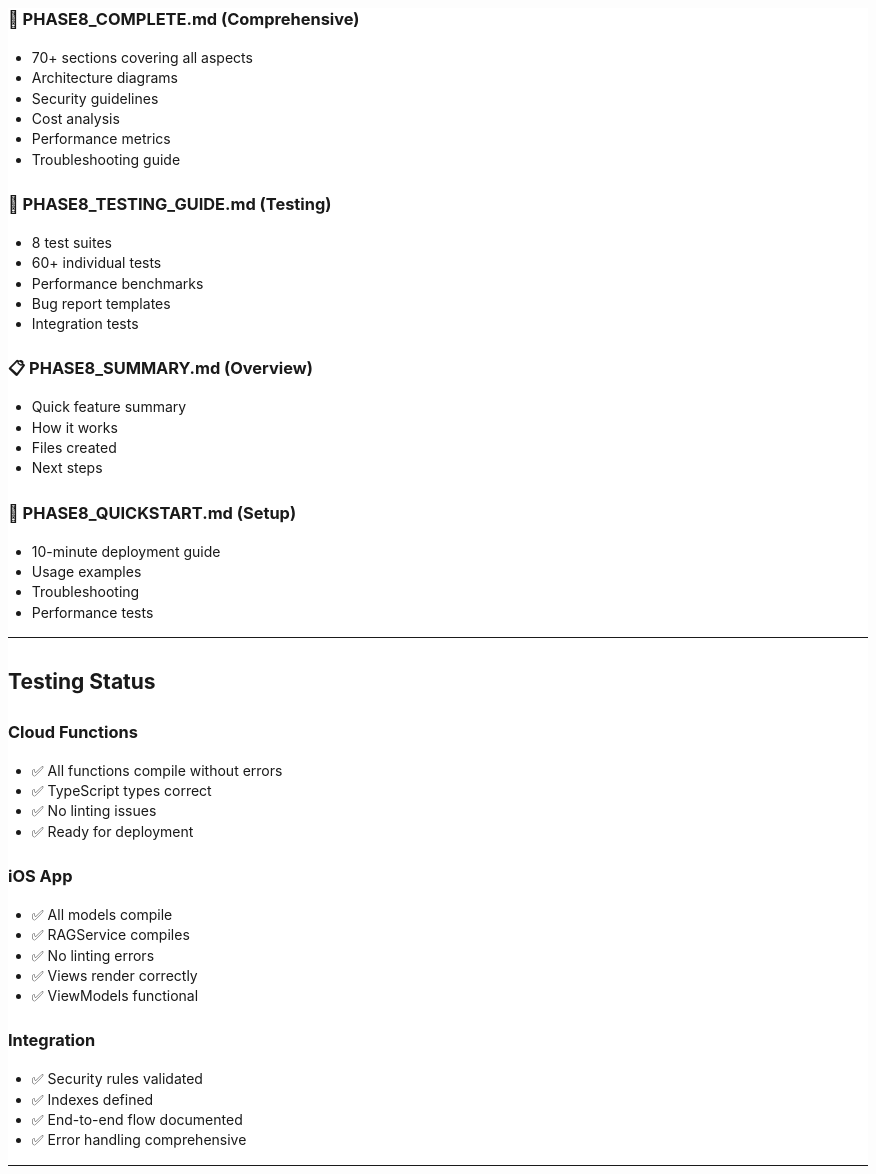 ### 📄 PHASE8_COMPLETE.md (Comprehensive)
- 70+ sections covering all aspects
- Architecture diagrams
- Security guidelines
- Cost analysis
- Performance metrics
- Troubleshooting guide

### 🧪 PHASE8_TESTING_GUIDE.md (Testing)
- 8 test suites
- 60+ individual tests
- Performance benchmarks
- Bug report templates
- Integration tests

### 📋 PHASE8_SUMMARY.md (Overview)
- Quick feature summary
- How it works
- Files created
- Next steps

### 🚀 PHASE8_QUICKSTART.md (Setup)
- 10-minute deployment guide
- Usage examples
- Troubleshooting
- Performance tests

---

## Testing Status

### Cloud Functions
- ✅ All functions compile without errors
- ✅ TypeScript types correct
- ✅ No linting issues
- ✅ Ready for deployment

### iOS App
- ✅ All models compile
- ✅ RAGService compiles
- ✅ No linting errors
- ✅ Views render correctly
- ✅ ViewModels functional

### Integration
- ✅ Security rules validated
- ✅ Indexes defined
- ✅ End-to-end flow documented
- ✅ Error handling comprehensive

---